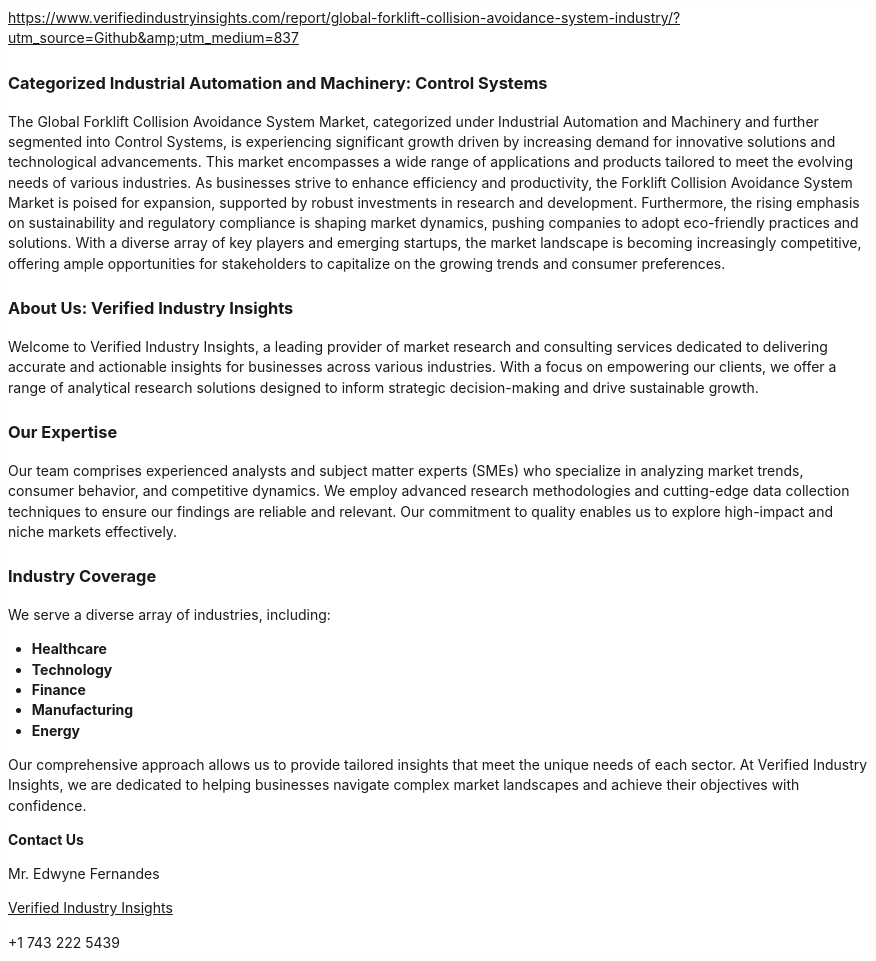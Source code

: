 </strong><a href="https://www.verifiedindustryinsights.com/report/global-forklift-collision-avoidance-system-industry/?utm_source=Github&amp;utm_medium=837">https://www.verifiedindustryinsights.com/report/global-forklift-collision-avoidance-system-industry/?utm_source=Github&amp;utm_medium=837</a>&nbsp;</p><h3>Categorized Industrial Automation and Machinery: Control Systems </h3><p>The Global Forklift Collision Avoidance System Market, categorized under Industrial Automation and Machinery and further segmented into Control Systems, is experiencing significant growth driven by increasing demand for innovative solutions and technological advancements. This market encompasses a wide range of applications and products tailored to meet the evolving needs of various industries. As businesses strive to enhance efficiency and productivity, the Forklift Collision Avoidance System Market is poised for expansion, supported by robust investments in research and development. Furthermore, the rising emphasis on sustainability and regulatory compliance is shaping market dynamics, pushing companies to adopt eco-friendly practices and solutions. With a diverse array of key players and emerging startups, the market landscape is becoming increasingly competitive, offering ample opportunities for stakeholders to capitalize on the growing trends and consumer preferences.</p><h3>About Us: Verified Industry Insights</h3><p>Welcome to Verified Industry Insights, a leading provider of market research and consulting services dedicated to delivering accurate and actionable insights for businesses across various industries. With a focus on empowering our clients, we offer a range of analytical research solutions designed to inform strategic decision-making and drive sustainable growth.</p><h3>Our Expertise</h3><p>Our team comprises experienced analysts and subject matter experts (SMEs) who specialize in analyzing market trends, consumer behavior, and competitive dynamics. We employ advanced research methodologies and cutting-edge data collection techniques to ensure our findings are reliable and relevant. Our commitment to quality enables us to explore high-impact and niche markets effectively.</p><h3>Industry Coverage</h3><p>We serve a diverse array of industries, including:</p><ul><li><strong>Healthcare</strong></li><li><strong>Technology</strong></li><li><strong>Finance</strong></li><li><strong>Manufacturing</strong></li><li><strong>Energy</strong></li></ul><p>Our comprehensive approach allows us to provide tailored insights that meet the unique needs of each sector. At Verified Industry Insights, we are dedicated to helping businesses navigate complex market landscapes and achieve their objectives with confidence.</p><p><strong>Contact Us</strong></p><p>Mr. Edwyne Fernandes</p><p><a href="https://www.verifiedindustryinsights.com/">Verified Industry Insights</a></p><p>+1 743 222 5439</p>
